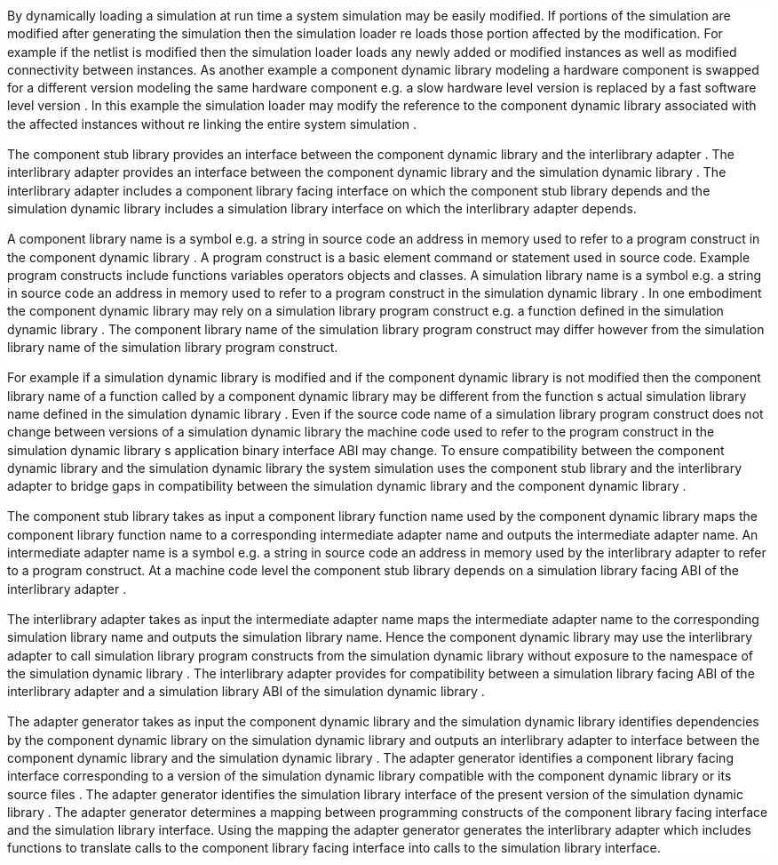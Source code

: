 
By dynamically loading a simulation at run time a system simulation may be easily modified. If portions of the simulation are modified after generating the simulation then the simulation loader re loads those portion affected by the modification. For example if the netlist is modified then the simulation loader loads any newly added or modified instances as well as modified connectivity between instances. As another example a component dynamic library modeling a hardware component is swapped for a different version modeling the same hardware component e.g. a slow hardware level version is replaced by a fast software level version . In this example the simulation loader may modify the reference to the component dynamic library associated with the affected instances without re linking the entire system simulation .

The component stub library provides an interface between the component dynamic library and the interlibrary adapter . The interlibrary adapter provides an interface between the component dynamic library and the simulation dynamic library . The interlibrary adapter includes a component library facing interface on which the component stub library depends and the simulation dynamic library includes a simulation library interface on which the interlibrary adapter depends.

A component library name is a symbol e.g. a string in source code an address in memory used to refer to a program construct in the component dynamic library . A program construct is a basic element command or statement used in source code. Example program constructs include functions variables operators objects and classes. A simulation library name is a symbol e.g. a string in source code an address in memory used to refer to a program construct in the simulation dynamic library . In one embodiment the component dynamic library may rely on a simulation library program construct e.g. a function defined in the simulation dynamic library . The component library name of the simulation library program construct may differ however from the simulation library name of the simulation library program construct.

For example if a simulation dynamic library is modified and if the component dynamic library is not modified then the component library name of a function called by a component dynamic library may be different from the function s actual simulation library name defined in the simulation dynamic library . Even if the source code name of a simulation library program construct does not change between versions of a simulation dynamic library the machine code used to refer to the program construct in the simulation dynamic library s application binary interface ABI may change. To ensure compatibility between the component dynamic library and the simulation dynamic library the system simulation uses the component stub library and the interlibrary adapter to bridge gaps in compatibility between the simulation dynamic library and the component dynamic library .

The component stub library takes as input a component library function name used by the component dynamic library maps the component library function name to a corresponding intermediate adapter name and outputs the intermediate adapter name. An intermediate adapter name is a symbol e.g. a string in source code an address in memory used by the interlibrary adapter to refer to a program construct. At a machine code level the component stub library depends on a simulation library facing ABI of the interlibrary adapter .

The interlibrary adapter takes as input the intermediate adapter name maps the intermediate adapter name to the corresponding simulation library name and outputs the simulation library name. Hence the component dynamic library may use the interlibrary adapter to call simulation library program constructs from the simulation dynamic library without exposure to the namespace of the simulation dynamic library . The interlibrary adapter provides for compatibility between a simulation library facing ABI of the interlibrary adapter and a simulation library ABI of the simulation dynamic library .

The adapter generator takes as input the component dynamic library and the simulation dynamic library identifies dependencies by the component dynamic library on the simulation dynamic library and outputs an interlibrary adapter to interface between the component dynamic library and the simulation dynamic library . The adapter generator identifies a component library facing interface corresponding to a version of the simulation dynamic library compatible with the component dynamic library or its source files . The adapter generator identifies the simulation library interface of the present version of the simulation dynamic library . The adapter generator determines a mapping between programming constructs of the component library facing interface and the simulation library interface. Using the mapping the adapter generator generates the interlibrary adapter which includes functions to translate calls to the component library facing interface into calls to the simulation library interface.

